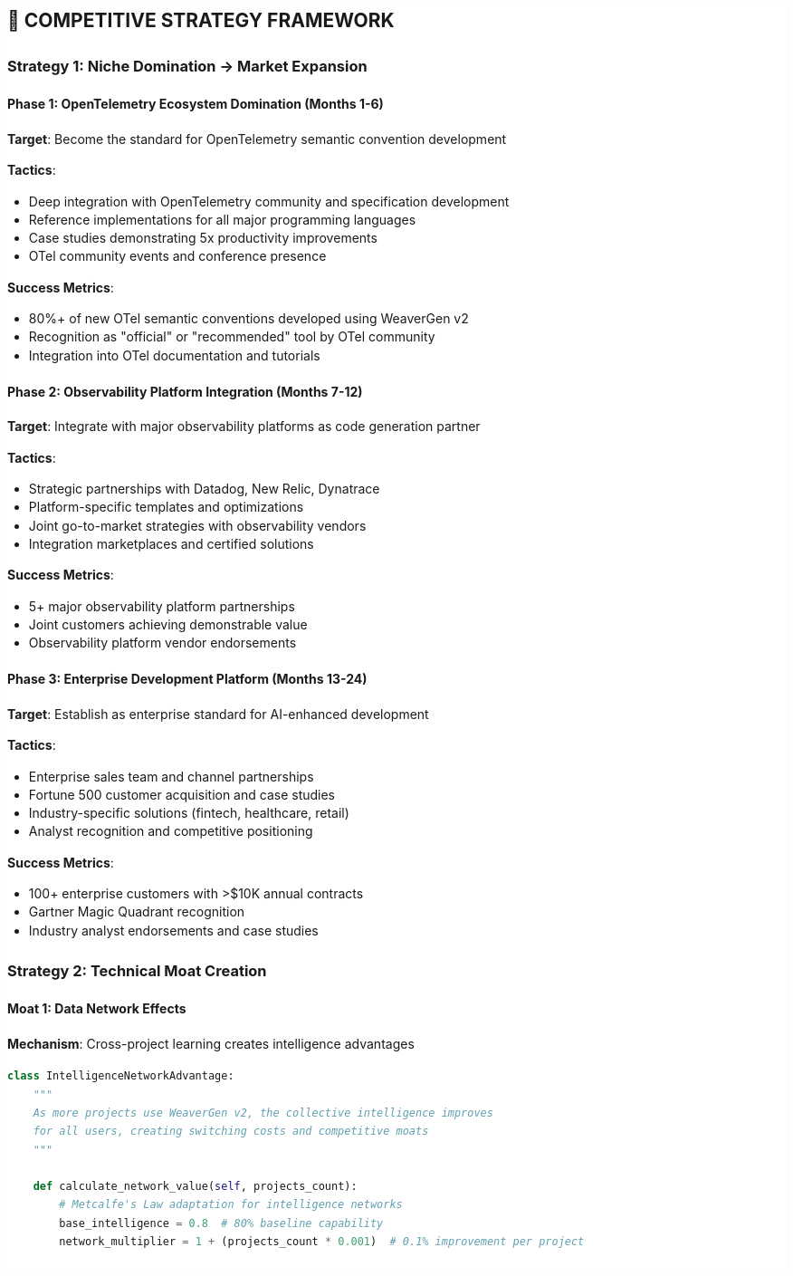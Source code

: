 ## 🚀 COMPETITIVE STRATEGY FRAMEWORK

### Strategy 1: Niche Domination → Market Expansion

#### Phase 1: OpenTelemetry Ecosystem Domination (Months 1-6)
**Target**: Become the standard for OpenTelemetry semantic convention development

**Tactics**:
- Deep integration with OpenTelemetry community and specification development
- Reference implementations for all major programming languages
- Case studies demonstrating 5x productivity improvements
- OTel community events and conference presence

**Success Metrics**:
- 80%+ of new OTel semantic conventions developed using WeaverGen v2
- Recognition as "official" or "recommended" tool by OTel community
- Integration into OTel documentation and tutorials

#### Phase 2: Observability Platform Integration (Months 7-12)
**Target**: Integrate with major observability platforms as code generation partner

**Tactics**:
- Strategic partnerships with Datadog, New Relic, Dynatrace
- Platform-specific templates and optimizations
- Joint go-to-market strategies with observability vendors
- Integration marketplaces and certified solutions

**Success Metrics**:
- 5+ major observability platform partnerships
- Joint customers achieving demonstrable value
- Observability platform vendor endorsements

#### Phase 3: Enterprise Development Platform (Months 13-24)
**Target**: Establish as enterprise standard for AI-enhanced development

**Tactics**:
- Enterprise sales team and channel partnerships
- Fortune 500 customer acquisition and case studies
- Industry-specific solutions (fintech, healthcare, retail)
- Analyst recognition and competitive positioning

**Success Metrics**:
- 100+ enterprise customers with >$10K annual contracts
- Gartner Magic Quadrant recognition
- Industry analyst endorsements and case studies

### Strategy 2: Technical Moat Creation

#### Moat 1: Data Network Effects
**Mechanism**: Cross-project learning creates intelligence advantages
```python
class IntelligenceNetworkAdvantage:
    """
    As more projects use WeaverGen v2, the collective intelligence improves
    for all users, creating switching costs and competitive moats
    """
    
    def calculate_network_value(self, projects_count):
        # Metcalfe's Law adaptation for intelligence networks
        base_intelligence = 0.8  # 80% baseline capability
        network_multiplier = 1 + (projects_count * 0.001)  # 0.1% improvement per project
        
```